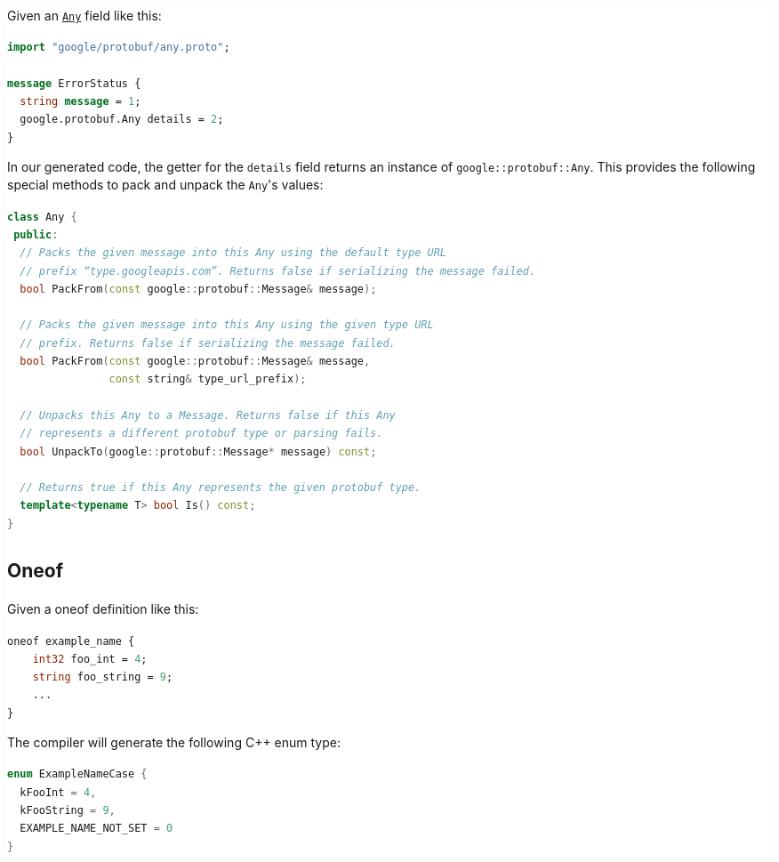 Given an [`Any`](/programming-guides/proto3#any) field
like this:

```proto
import "google/protobuf/any.proto";

message ErrorStatus {
  string message = 1;
  google.protobuf.Any details = 2;
}
```

In our generated code, the getter for the `details` field returns an instance of
`google::protobuf::Any`. This provides the following special methods to pack and
unpack the `Any`'s values:

```cpp
class Any {
 public:
  // Packs the given message into this Any using the default type URL
  // prefix “type.googleapis.com”. Returns false if serializing the message failed.
  bool PackFrom(const google::protobuf::Message& message);

  // Packs the given message into this Any using the given type URL
  // prefix. Returns false if serializing the message failed.
  bool PackFrom(const google::protobuf::Message& message,
                const string& type_url_prefix);

  // Unpacks this Any to a Message. Returns false if this Any
  // represents a different protobuf type or parsing fails.
  bool UnpackTo(google::protobuf::Message* message) const;

  // Returns true if this Any represents the given protobuf type.
  template<typename T> bool Is() const;
}
```

## Oneof

Given a oneof definition like this:

```proto
oneof example_name {
    int32 foo_int = 4;
    string foo_string = 9;
    ...
}
```

The compiler will generate the following C++ enum type:

```cpp
enum ExampleNameCase {
  kFooInt = 4,
  kFooString = 9,
  EXAMPLE_NAME_NOT_SET = 0
}
```
